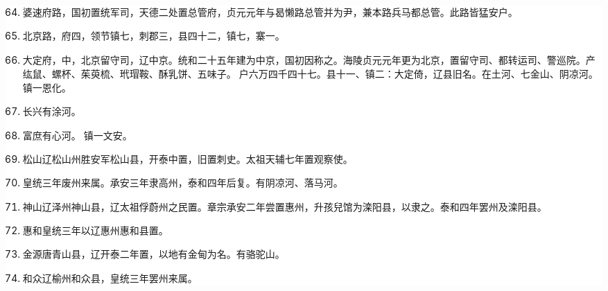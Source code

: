 64. <span id="志第五_地理上-上京路_咸平路_东京路_北京路_西京路_中都路金之壤地封疆，东极吉里迷兀的改诸野人之境，北自蒲与路之北三千余里，火鲁火疃谋克地为边，右旋入泰州婆卢火所浚界壕而西，经临潢、金山，跨庆、桓、抚、昌、净州之北，出天山外，包东胜，接西夏，逾黄河，复西历葭州及米脂寨，出临洮府，会州、积石之外，与生羌地相错。复自积石诸山之南左折而东，逾洮州，越盐川堡，循渭至大散关北，并山入京兆，络商州，南以唐邓西南皆四十里，取淮之中流为界，而与宋为表里。-64"></span>
婆速府路，国初置统军司，天德二处置总管府，贞元元年与曷懒路总管并为尹，兼本路兵马都总管。此路皆猛安户。

65. <span id="志第五_地理上-上京路_咸平路_东京路_北京路_西京路_中都路金之壤地封疆，东极吉里迷兀的改诸野人之境，北自蒲与路之北三千余里，火鲁火疃谋克地为边，右旋入泰州婆卢火所浚界壕而西，经临潢、金山，跨庆、桓、抚、昌、净州之北，出天山外，包东胜，接西夏，逾黄河，复西历葭州及米脂寨，出临洮府，会州、积石之外，与生羌地相错。复自积石诸山之南左折而东，逾洮州，越盐川堡，循渭至大散关北，并山入京兆，络商州，南以唐邓西南皆四十里，取淮之中流为界，而与宋为表里。-65"></span>
北京路，府四，领节镇七，刺郡三，县四十二，镇七，寨一。

66. <span id="志第五_地理上-上京路_咸平路_东京路_北京路_西京路_中都路金之壤地封疆，东极吉里迷兀的改诸野人之境，北自蒲与路之北三千余里，火鲁火疃谋克地为边，右旋入泰州婆卢火所浚界壕而西，经临潢、金山，跨庆、桓、抚、昌、净州之北，出天山外，包东胜，接西夏，逾黄河，复西历葭州及米脂寨，出临洮府，会州、积石之外，与生羌地相错。复自积石诸山之南左折而东，逾洮州，越盐川堡，循渭至大散关北，并山入京兆，络商州，南以唐邓西南皆四十里，取淮之中流为界，而与宋为表里。-66"></span>
大定府，中，北京留守司，辽中京。统和二十五年建为中京，国初因称之。海陵贞元元年更为北京，置留守司、都转运司、警巡院。产纮鼠、螺杯、茱萸梳、玳瑁鞍、酥乳饼、五味子。 户六万四千四十七。县十一、镇二：大定倚，辽县旧名。在土河、七金山、阴凉河。 镇一恩化。

67. <span id="志第五_地理上-上京路_咸平路_东京路_北京路_西京路_中都路金之壤地封疆，东极吉里迷兀的改诸野人之境，北自蒲与路之北三千余里，火鲁火疃谋克地为边，右旋入泰州婆卢火所浚界壕而西，经临潢、金山，跨庆、桓、抚、昌、净州之北，出天山外，包东胜，接西夏，逾黄河，复西历葭州及米脂寨，出临洮府，会州、积石之外，与生羌地相错。复自积石诸山之南左折而东，逾洮州，越盐川堡，循渭至大散关北，并山入京兆，络商州，南以唐邓西南皆四十里，取淮之中流为界，而与宋为表里。-67"></span>
长兴有涂河。

68. <span id="志第五_地理上-上京路_咸平路_东京路_北京路_西京路_中都路金之壤地封疆，东极吉里迷兀的改诸野人之境，北自蒲与路之北三千余里，火鲁火疃谋克地为边，右旋入泰州婆卢火所浚界壕而西，经临潢、金山，跨庆、桓、抚、昌、净州之北，出天山外，包东胜，接西夏，逾黄河，复西历葭州及米脂寨，出临洮府，会州、积石之外，与生羌地相错。复自积石诸山之南左折而东，逾洮州，越盐川堡，循渭至大散关北，并山入京兆，络商州，南以唐邓西南皆四十里，取淮之中流为界，而与宋为表里。-68"></span>
富庶有心河。 镇一文安。

69. <span id="志第五_地理上-上京路_咸平路_东京路_北京路_西京路_中都路金之壤地封疆，东极吉里迷兀的改诸野人之境，北自蒲与路之北三千余里，火鲁火疃谋克地为边，右旋入泰州婆卢火所浚界壕而西，经临潢、金山，跨庆、桓、抚、昌、净州之北，出天山外，包东胜，接西夏，逾黄河，复西历葭州及米脂寨，出临洮府，会州、积石之外，与生羌地相错。复自积石诸山之南左折而东，逾洮州，越盐川堡，循渭至大散关北，并山入京兆，络商州，南以唐邓西南皆四十里，取淮之中流为界，而与宋为表里。-69"></span>
松山辽松山州胜安军松山县，开泰中置，旧置刺史。太祖天辅七年置观察使。

70. <span id="志第五_地理上-上京路_咸平路_东京路_北京路_西京路_中都路金之壤地封疆，东极吉里迷兀的改诸野人之境，北自蒲与路之北三千余里，火鲁火疃谋克地为边，右旋入泰州婆卢火所浚界壕而西，经临潢、金山，跨庆、桓、抚、昌、净州之北，出天山外，包东胜，接西夏，逾黄河，复西历葭州及米脂寨，出临洮府，会州、积石之外，与生羌地相错。复自积石诸山之南左折而东，逾洮州，越盐川堡，循渭至大散关北，并山入京兆，络商州，南以唐邓西南皆四十里，取淮之中流为界，而与宋为表里。-70"></span>
皇统三年废州来属。承安三年隶高州，泰和四年后复。有阴凉河、落马河。

71. <span id="志第五_地理上-上京路_咸平路_东京路_北京路_西京路_中都路金之壤地封疆，东极吉里迷兀的改诸野人之境，北自蒲与路之北三千余里，火鲁火疃谋克地为边，右旋入泰州婆卢火所浚界壕而西，经临潢、金山，跨庆、桓、抚、昌、净州之北，出天山外，包东胜，接西夏，逾黄河，复西历葭州及米脂寨，出临洮府，会州、积石之外，与生羌地相错。复自积石诸山之南左折而东，逾洮州，越盐川堡，循渭至大散关北，并山入京兆，络商州，南以唐邓西南皆四十里，取淮之中流为界，而与宋为表里。-71"></span>
神山辽泽州神山县，辽太祖俘蔚州之民置。章宗承安二年尝置惠州，升孩兒馆为滦阳县，以隶之。泰和四年罢州及滦阳县。

72. <span id="志第五_地理上-上京路_咸平路_东京路_北京路_西京路_中都路金之壤地封疆，东极吉里迷兀的改诸野人之境，北自蒲与路之北三千余里，火鲁火疃谋克地为边，右旋入泰州婆卢火所浚界壕而西，经临潢、金山，跨庆、桓、抚、昌、净州之北，出天山外，包东胜，接西夏，逾黄河，复西历葭州及米脂寨，出临洮府，会州、积石之外，与生羌地相错。复自积石诸山之南左折而东，逾洮州，越盐川堡，循渭至大散关北，并山入京兆，络商州，南以唐邓西南皆四十里，取淮之中流为界，而与宋为表里。-72"></span>
惠和皇统三年以辽惠州惠和县置。

73. <span id="志第五_地理上-上京路_咸平路_东京路_北京路_西京路_中都路金之壤地封疆，东极吉里迷兀的改诸野人之境，北自蒲与路之北三千余里，火鲁火疃谋克地为边，右旋入泰州婆卢火所浚界壕而西，经临潢、金山，跨庆、桓、抚、昌、净州之北，出天山外，包东胜，接西夏，逾黄河，复西历葭州及米脂寨，出临洮府，会州、积石之外，与生羌地相错。复自积石诸山之南左折而东，逾洮州，越盐川堡，循渭至大散关北，并山入京兆，络商州，南以唐邓西南皆四十里，取淮之中流为界，而与宋为表里。-73"></span>
金源唐青山县，辽开泰二年置，以地有金甸为名。有骆驼山。

74. <span id="志第五_地理上-上京路_咸平路_东京路_北京路_西京路_中都路金之壤地封疆，东极吉里迷兀的改诸野人之境，北自蒲与路之北三千余里，火鲁火疃谋克地为边，右旋入泰州婆卢火所浚界壕而西，经临潢、金山，跨庆、桓、抚、昌、净州之北，出天山外，包东胜，接西夏，逾黄河，复西历葭州及米脂寨，出临洮府，会州、积石之外，与生羌地相错。复自积石诸山之南左折而东，逾洮州，越盐川堡，循渭至大散关北，并山入京兆，络商州，南以唐邓西南皆四十里，取淮之中流为界，而与宋为表里。-74"></span>
和众辽榆州和众县，皇统三年罢州来属。
